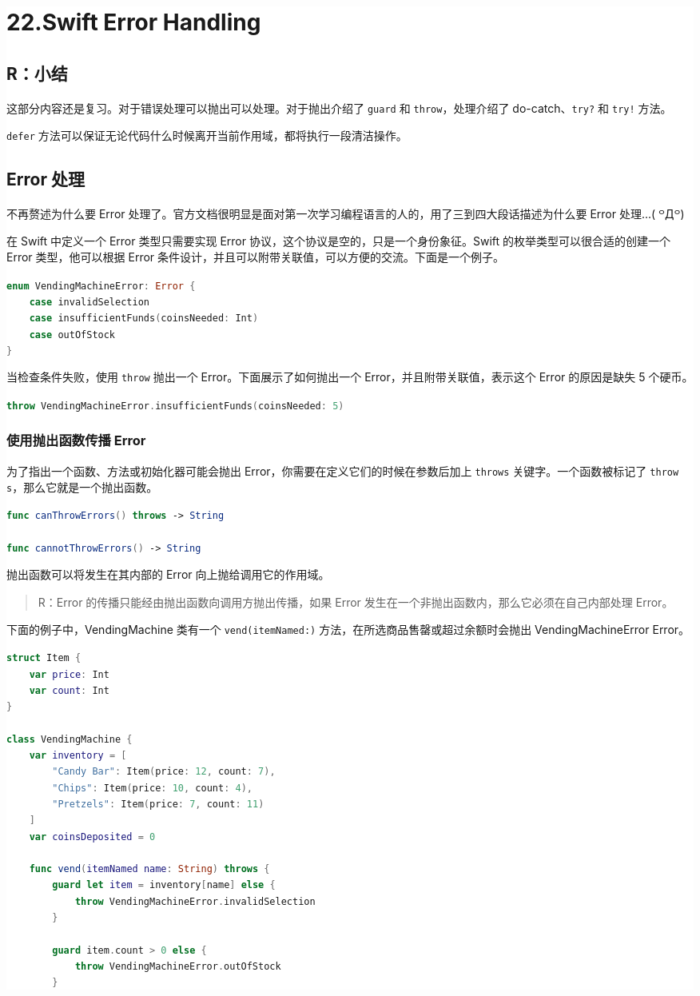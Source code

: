 # 22.Swift Error Handling

## R：小结

这部分内容还是复习。对于错误处理可以抛出可以处理。对于抛出介绍了 `guard` 和 `throw`，处理介绍了 do-catch、`try?` 和 `try!` 方法。

`defer` 方法可以保证无论代码什么时候离开当前作用域，都将执行一段清洁操作。

## Error 处理

不再赘述为什么要 Error 处理了。官方文档很明显是面对第一次学习编程语言的人的，用了三到四大段话描述为什么要 Error 处理...( ꒪Д꒪)

在 Swift 中定义一个 Error 类型只需要实现 Error 协议，这个协议是空的，只是一个身份象征。Swift 的枚举类型可以很合适的创建一个 Error 类型，他可以根据 Error 条件设计，并且可以附带关联值，可以方便的交流。下面是一个例子。

```swift
enum VendingMachineError: Error {
    case invalidSelection
    case insufficientFunds(coinsNeeded: Int)
    case outOfStock
}
```

当检查条件失败，使用 `throw` 抛出一个 Error。下面展示了如何抛出一个 Error，并且附带关联值，表示这个 Error 的原因是缺失 5 个硬币。

```swift
throw VendingMachineError.insufficientFunds(coinsNeeded: 5)
```

### 使用抛出函数传播 Error

为了指出一个函数、方法或初始化器可能会抛出 Error，你需要在定义它们的时候在参数后加上 `throws` 关键字。一个函数被标记了 `throws`，那么它就是一个抛出函数。

```swift
func canThrowErrors() throws -> String

func cannotThrowErrors() -> String
```

抛出函数可以将发生在其内部的 Error 向上抛给调用它的作用域。

> R：Error 的传播只能经由抛出函数向调用方抛出传播，如果 Error 发生在一个非抛出函数内，那么它必须在自己内部处理 Error。

下面的例子中，VendingMachine 类有一个 `vend(itemNamed:)` 方法，在所选商品售罄或超过余额时会抛出 VendingMachineError Error。

```swift
struct Item {
    var price: Int
    var count: Int
}

class VendingMachine {
    var inventory = [
        "Candy Bar": Item(price: 12, count: 7),
        "Chips": Item(price: 10, count: 4),
        "Pretzels": Item(price: 7, count: 11)
    ]
    var coinsDeposited = 0

    func vend(itemNamed name: String) throws {
        guard let item = inventory[name] else {
            throw VendingMachineError.invalidSelection
        }

        guard item.count > 0 else {
            throw VendingMachineError.outOfStock
        }

```